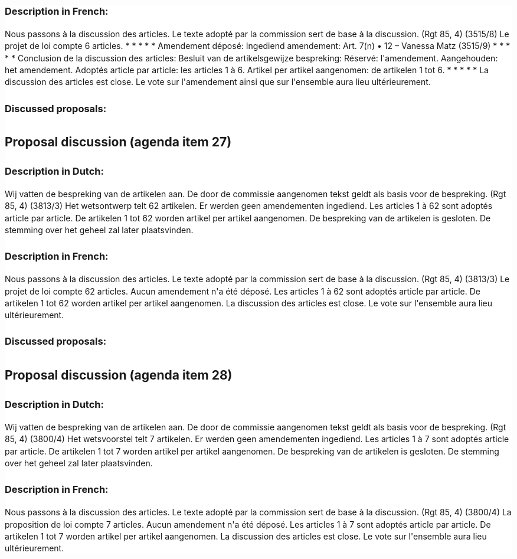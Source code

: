 ### Description in French:

Nous passons à la discussion des articles. Le texte adopté par la commission sert de base à la discussion. (Rgt 85, 4) (3515/8) Le projet de loi compte 6 articles. * * * * * Amendement déposé: Ingediend amendement: Art. 7(n) • 12 – Vanessa Matz (3515/9) * * * * * Conclusion de la discussion des articles: Besluit van de artikelsgewijze bespreking: Réservé: l'amendement. Aangehouden: het amendement. Adoptés article par article: les articles 1 à 6. Artikel per artikel aangenomen: de artikelen 1 tot 6. * * * * * La discussion des articles est close. Le vote sur l'amendement ainsi que sur l'ensemble aura lieu ultérieurement.



### Discussed proposals:

## Proposal discussion (agenda item 27)

### Description in Dutch:

Wij vatten de bespreking van de artikelen aan. De door de commissie aangenomen tekst geldt als basis voor de bespreking. (Rgt 85, 4) (3813/3) Het wetsontwerp telt 62 artikelen. Er werden geen amendementen ingediend. Les articles 1 à 62 sont adoptés article par article. De artikelen 1 tot 62 worden artikel per artikel aangenomen. De bespreking van de artikelen is gesloten. De stemming over het geheel zal later plaatsvinden.

### Description in French:

Nous passons à la discussion des articles. Le texte adopté par la commission sert de base à la discussion. (Rgt 85, 4) (3813/3) Le projet de loi compte 62 articles. Aucun amendement n'a été déposé. Les articles 1 à 62 sont adoptés article par article. De artikelen 1 tot 62 worden artikel per artikel aangenomen. La discussion des articles est close. Le vote sur l'ensemble aura lieu ultérieurement.



### Discussed proposals:

## Proposal discussion (agenda item 28)

### Description in Dutch:

Wij vatten de bespreking van de artikelen aan. De door de commissie aangenomen tekst geldt als basis voor de bespreking. (Rgt 85, 4) (3800/4) Het wetsvoorstel telt 7 artikelen. Er werden geen amendementen ingediend. Les articles 1 à 7 sont adoptés article par article. De artikelen 1 tot 7 worden artikel per artikel aangenomen. De bespreking van de artikelen is gesloten. De stemming over het geheel zal later plaatsvinden.

### Description in French:

Nous passons à la discussion des articles. Le texte adopté par la commission sert de base à la discussion. (Rgt 85, 4) (3800/4) La proposition de loi compte 7 articles. Aucun amendement n'a été déposé. Les articles 1 à 7 sont adoptés article par article. De artikelen 1 tot 7 worden artikel per artikel aangenomen. La discussion des articles est close. Le vote sur l'ensemble aura lieu ultérieurement.
